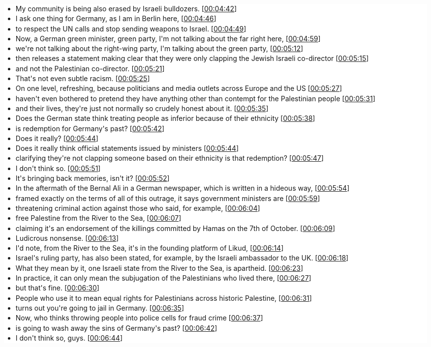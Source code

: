 *  My community is being also erased by Israeli bulldozers. [[00:04:42](https://www.youtube.com/watch?v=MOJX9-9ubu8&t=282.08000000000004s)]
*  I ask one thing for Germany, as I am in Berlin here, [[00:04:46](https://www.youtube.com/watch?v=MOJX9-9ubu8&t=286.40000000000003s)]
*  to respect the UN calls and stop sending weapons to Israel. [[00:04:49](https://www.youtube.com/watch?v=MOJX9-9ubu8&t=289.84000000000003s)]
*  Now, a German green minister, green party, I'm not talking about the far right here, [[00:04:59](https://www.youtube.com/watch?v=MOJX9-9ubu8&t=299.6s)]
*  we're not talking about the right-wing party, I'm talking about the green party, [[00:05:12](https://www.youtube.com/watch?v=MOJX9-9ubu8&t=312.24s)]
*  then releases a statement making clear that they were only clapping the Jewish Israeli co-director [[00:05:15](https://www.youtube.com/watch?v=MOJX9-9ubu8&t=315.68s)]
*  and not the Palestinian co-director. [[00:05:21](https://www.youtube.com/watch?v=MOJX9-9ubu8&t=321.44s)]
*  That's not even subtle racism. [[00:05:25](https://www.youtube.com/watch?v=MOJX9-9ubu8&t=325.52000000000004s)]
*  On one level, refreshing, because politicians and media outlets across Europe and the US [[00:05:27](https://www.youtube.com/watch?v=MOJX9-9ubu8&t=327.36s)]
*  haven't even bothered to pretend they have anything other than contempt for the Palestinian people [[00:05:31](https://www.youtube.com/watch?v=MOJX9-9ubu8&t=331.12s)]
*  and their lives, they're just not normally so crudely honest about it. [[00:05:35](https://www.youtube.com/watch?v=MOJX9-9ubu8&t=335.44s)]
*  Does the German state think treating people as inferior because of their ethnicity [[00:05:38](https://www.youtube.com/watch?v=MOJX9-9ubu8&t=338.48s)]
*  is redemption for Germany's past? [[00:05:42](https://www.youtube.com/watch?v=MOJX9-9ubu8&t=342.16s)]
*  Does it really? [[00:05:44](https://www.youtube.com/watch?v=MOJX9-9ubu8&t=344.08s)]
*  Does it really think official statements issued by ministers [[00:05:44](https://www.youtube.com/watch?v=MOJX9-9ubu8&t=344.88s)]
*  clarifying they're not clapping someone based on their ethnicity is that redemption? [[00:05:47](https://www.youtube.com/watch?v=MOJX9-9ubu8&t=347.6s)]
*  I don't think so. [[00:05:51](https://www.youtube.com/watch?v=MOJX9-9ubu8&t=351.84000000000003s)]
*  It's bringing back memories, isn't it? [[00:05:52](https://www.youtube.com/watch?v=MOJX9-9ubu8&t=352.64s)]
*  In the aftermath of the Bernal Ali in a German newspaper, which is written in a hideous way, [[00:05:54](https://www.youtube.com/watch?v=MOJX9-9ubu8&t=354.08s)]
*  framed exactly on the terms of all of this outrage, it says government ministers are [[00:05:59](https://www.youtube.com/watch?v=MOJX9-9ubu8&t=359.84s)]
*  threatening criminal action against those who said, for example, [[00:06:04](https://www.youtube.com/watch?v=MOJX9-9ubu8&t=364.71999999999997s)]
*  free Palestine from the River to the Sea, [[00:06:07](https://www.youtube.com/watch?v=MOJX9-9ubu8&t=367.52s)]
*  claiming it's an endorsement of the killings committed by Hamas on the 7th of October. [[00:06:09](https://www.youtube.com/watch?v=MOJX9-9ubu8&t=369.52s)]
*  Ludicrous nonsense. [[00:06:13](https://www.youtube.com/watch?v=MOJX9-9ubu8&t=373.28s)]
*  I'd note, from the River to the Sea, it's in the founding platform of Likud, [[00:06:14](https://www.youtube.com/watch?v=MOJX9-9ubu8&t=374.56s)]
*  Israel's ruling party, has also been stated, for example, by the Israeli ambassador to the UK. [[00:06:18](https://www.youtube.com/watch?v=MOJX9-9ubu8&t=378.0s)]
*  What they mean by it, one Israeli state from the River to the Sea, is apartheid. [[00:06:23](https://www.youtube.com/watch?v=MOJX9-9ubu8&t=383.12s)]
*  In practice, it can only mean the subjugation of the Palestinians who lived there, [[00:06:27](https://www.youtube.com/watch?v=MOJX9-9ubu8&t=387.76s)]
*  but that's fine. [[00:06:30](https://www.youtube.com/watch?v=MOJX9-9ubu8&t=390.64s)]
*  People who use it to mean equal rights for Palestinians across historic Palestine, [[00:06:31](https://www.youtube.com/watch?v=MOJX9-9ubu8&t=391.68s)]
*  turns out you're going to jail in Germany. [[00:06:35](https://www.youtube.com/watch?v=MOJX9-9ubu8&t=395.44s)]
*  Now, who thinks throwing people into police cells for fraud crime [[00:06:37](https://www.youtube.com/watch?v=MOJX9-9ubu8&t=397.44s)]
*  is going to wash away the sins of Germany's past? [[00:06:42](https://www.youtube.com/watch?v=MOJX9-9ubu8&t=402.4s)]
*  I don't think so, guys. [[00:06:44](https://www.youtube.com/watch?v=MOJX9-9ubu8&t=404.88s)]